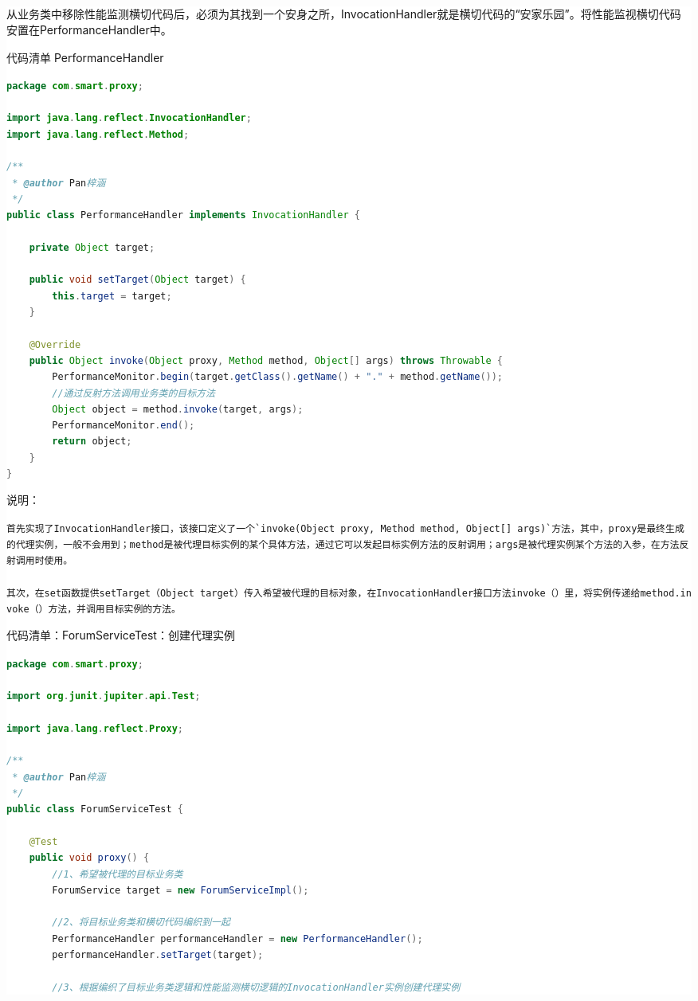 ```java

```

从业务类中移除性能监测横切代码后，必须为其找到一个安身之所，InvocationHandler就是横切代码的“安家乐园”。将性能监视横切代码安置在PerformanceHandler中。

代码清单 PerformanceHandler

```java
package com.smart.proxy;

import java.lang.reflect.InvocationHandler;
import java.lang.reflect.Method;

/**
 * @author Pan梓涵
 */
public class PerformanceHandler implements InvocationHandler {

    private Object target;

    public void setTarget(Object target) {
        this.target = target;
    }

    @Override
    public Object invoke(Object proxy, Method method, Object[] args) throws Throwable {
        PerformanceMonitor.begin(target.getClass().getName() + "." + method.getName());
        //通过反射方法调用业务类的目标方法
        Object object = method.invoke(target, args);
        PerformanceMonitor.end();
        return object;
    }
}
```

说明：

	首先实现了InvocationHandler接口，该接口定义了一个`invoke(Object proxy, Method method, Object[] args)`方法，其中，proxy是最终生成的代理实例，一般不会用到；method是被代理目标实例的某个具体方法，通过它可以发起目标实例方法的反射调用；args是被代理实例某个方法的入参，在方法反射调用时使用。
	
	其次，在set函数提供setTarget（Object target）传入希望被代理的目标对象，在InvocationHandler接口方法invoke（）里，将实例传递给method.invoke（）方法，并调用目标实例的方法。

代码清单：ForumServiceTest：创建代理实例

```java
package com.smart.proxy;

import org.junit.jupiter.api.Test;

import java.lang.reflect.Proxy;

/**
 * @author Pan梓涵
 */
public class ForumServiceTest {

    @Test
    public void proxy() {
        //1、希望被代理的目标业务类
        ForumService target = new ForumServiceImpl();

        //2、将目标业务类和横切代码编织到一起
        PerformanceHandler performanceHandler = new PerformanceHandler();
        performanceHandler.setTarget(target);

        //3、根据编织了目标业务类逻辑和性能监测横切逻辑的InvocationHandler实例创建代理实例
```